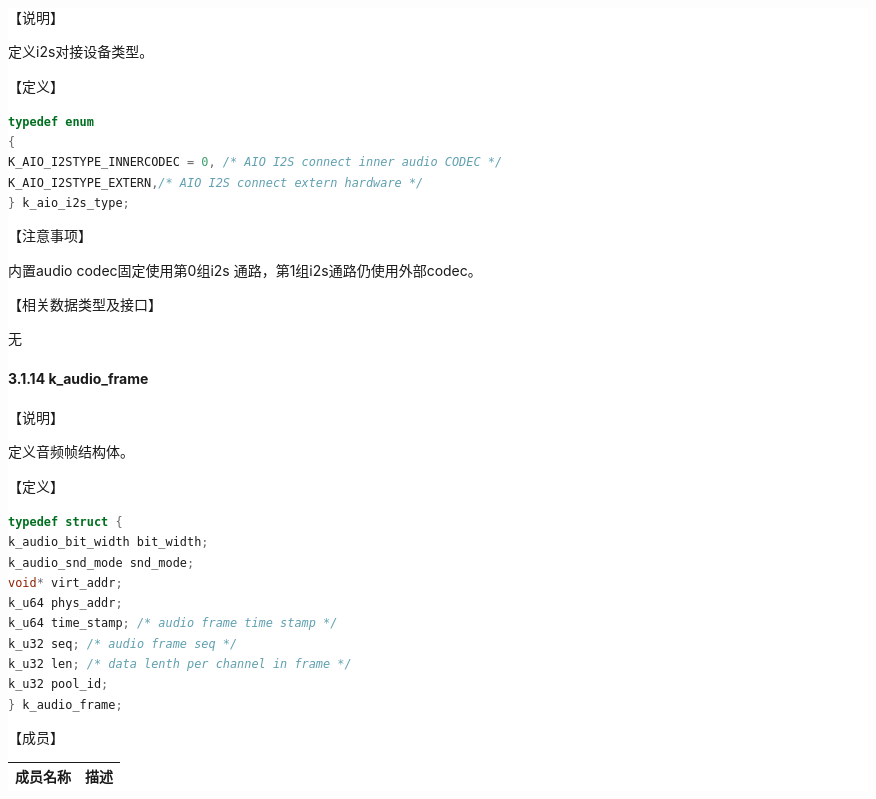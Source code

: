 【说明】

定义i2s对接设备类型。

【定义】

```c
typedef enum
{
K_AIO_I2STYPE_INNERCODEC = 0, /* AIO I2S connect inner audio CODEC */
K_AIO_I2STYPE_EXTERN,/* AIO I2S connect extern hardware */
} k_aio_i2s_type;
```

【注意事项】

内置audio codec固定使用第0组i2s 通路，第1组i2s通路仍使用外部codec。

【相关数据类型及接口】

无

#### 3.1.14 k_audio_frame

【说明】

定义音频帧结构体。

【定义】

```c
typedef struct {
k_audio_bit_width bit_width;
k_audio_snd_mode snd_mode;
void* virt_addr;
k_u64 phys_addr;
k_u64 time_stamp; /* audio frame time stamp */
k_u32 seq; /* audio frame seq */
k_u32 len; /* data lenth per channel in frame */
k_u32 pool_id;
} k_audio_frame;
```

【成员】

| 成员名称   | 描述                       |
|------------|----------------------------|
